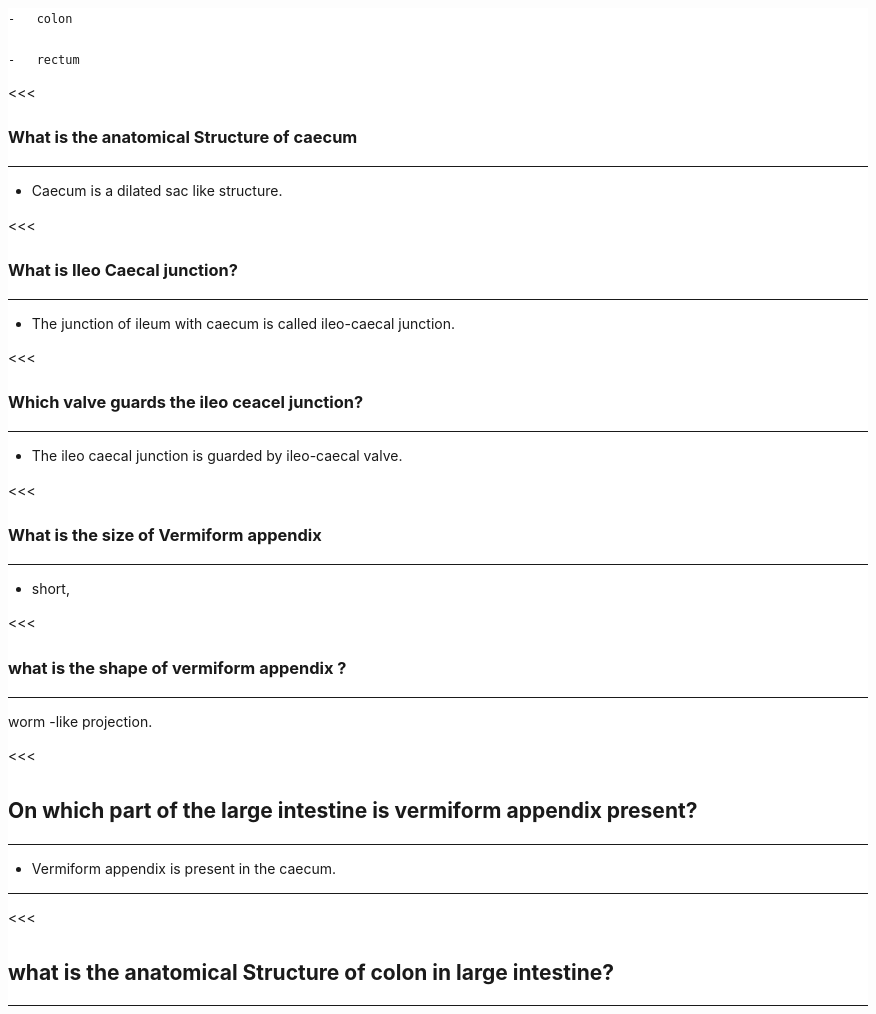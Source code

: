     -   colon

    -   rectum


>>> 
<<<
### What is the anatomical  Structure of caecum
---

-   Caecum is a dilated sac like structure.

>>> 
<<<
### What is Ileo Caecal junction?
---

-   The junction of ileum with caecum is called ileo-caecal junction.



>>> 
<<<
### Which valve guards the ileo ceacel junction?
---

-   The ileo caecal junction is guarded by ileo-caecal valve.

>>> 
<<<
### What is the size of Vermiform appendix
---


-   short, 

>>> 
<<<
### what is the shape of vermiform appendix ?
---

 worm -like projection.

>>> 
<<<
## On which part of the large intestine is vermiform appendix present?
---

-   Vermiform appendix is present in the caecum.

------

>>> 
<<<
## what is the anatomical Structure of colon in large intestine?
---
